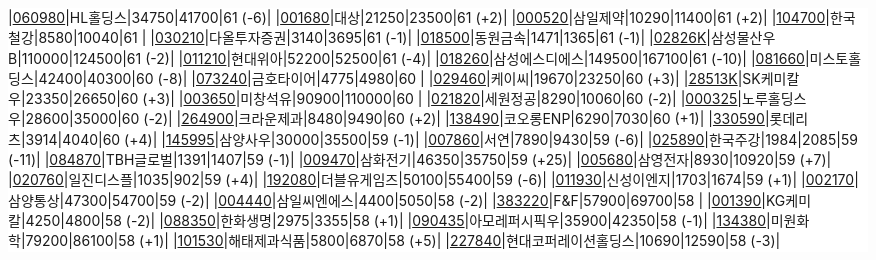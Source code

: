 |[060980](https://finance.daum.net/quotes/A060980)|HL홀딩스|34750|41700|61 (-6)|
|[001680](https://finance.daum.net/quotes/A001680)|대상|21250|23500|61 (+2)|
|[000520](https://finance.daum.net/quotes/A000520)|삼일제약|10290|11400|61 (+2)|
|[104700](https://finance.daum.net/quotes/A104700)|한국철강|8580|10040|61 |
|[030210](https://finance.daum.net/quotes/A030210)|다올투자증권|3140|3695|61 (-1)|
|[018500](https://finance.daum.net/quotes/A018500)|동원금속|1471|1365|61 (-1)|
|[02826K](https://finance.daum.net/quotes/A02826K)|삼성물산우B|110000|124500|61 (-2)|
|[011210](https://finance.daum.net/quotes/A011210)|현대위아|52200|52500|61 (-4)|
|[018260](https://finance.daum.net/quotes/A018260)|삼성에스디에스|149500|167100|61 (-10)|
|[081660](https://finance.daum.net/quotes/A081660)|미스토홀딩스|42400|40300|60 (-8)|
|[073240](https://finance.daum.net/quotes/A073240)|금호타이어|4775|4980|60 |
|[029460](https://finance.daum.net/quotes/A029460)|케이씨|19670|23250|60 (+3)|
|[28513K](https://finance.daum.net/quotes/A28513K)|SK케미칼우|23350|26650|60 (+3)|
|[003650](https://finance.daum.net/quotes/A003650)|미창석유|90900|110000|60 |
|[021820](https://finance.daum.net/quotes/A021820)|세원정공|8290|10060|60 (-2)|
|[000325](https://finance.daum.net/quotes/A000325)|노루홀딩스우|28600|35000|60 (-2)|
|[264900](https://finance.daum.net/quotes/A264900)|크라운제과|8480|9490|60 (+2)|
|[138490](https://finance.daum.net/quotes/A138490)|코오롱ENP|6290|7030|60 (+1)|
|[330590](https://finance.daum.net/quotes/A330590)|롯데리츠|3914|4040|60 (+4)|
|[145995](https://finance.daum.net/quotes/A145995)|삼양사우|30000|35500|59 (-1)|
|[007860](https://finance.daum.net/quotes/A007860)|서연|7890|9430|59 (-6)|
|[025890](https://finance.daum.net/quotes/A025890)|한국주강|1984|2085|59 (-11)|
|[084870](https://finance.daum.net/quotes/A084870)|TBH글로벌|1391|1407|59 (-1)|
|[009470](https://finance.daum.net/quotes/A009470)|삼화전기|46350|35750|59 (+25)|
|[005680](https://finance.daum.net/quotes/A005680)|삼영전자|8930|10920|59 (+7)|
|[020760](https://finance.daum.net/quotes/A020760)|일진디스플|1035|902|59 (+4)|
|[192080](https://finance.daum.net/quotes/A192080)|더블유게임즈|50100|55400|59 (-6)|
|[011930](https://finance.daum.net/quotes/A011930)|신성이엔지|1703|1674|59 (+1)|
|[002170](https://finance.daum.net/quotes/A002170)|삼양통상|47300|54700|59 (-2)|
|[004440](https://finance.daum.net/quotes/A004440)|삼일씨엔에스|4400|5050|58 (-2)|
|[383220](https://finance.daum.net/quotes/A383220)|F&F|57900|69700|58 |
|[001390](https://finance.daum.net/quotes/A001390)|KG케미칼|4250|4800|58 (-2)|
|[088350](https://finance.daum.net/quotes/A088350)|한화생명|2975|3355|58 (+1)|
|[090435](https://finance.daum.net/quotes/A090435)|아모레퍼시픽우|35900|42350|58 (-1)|
|[134380](https://finance.daum.net/quotes/A134380)|미원화학|79200|86100|58 (+1)|
|[101530](https://finance.daum.net/quotes/A101530)|해태제과식품|5800|6870|58 (+5)|
|[227840](https://finance.daum.net/quotes/A227840)|현대코퍼레이션홀딩스|10690|12590|58 (-3)|